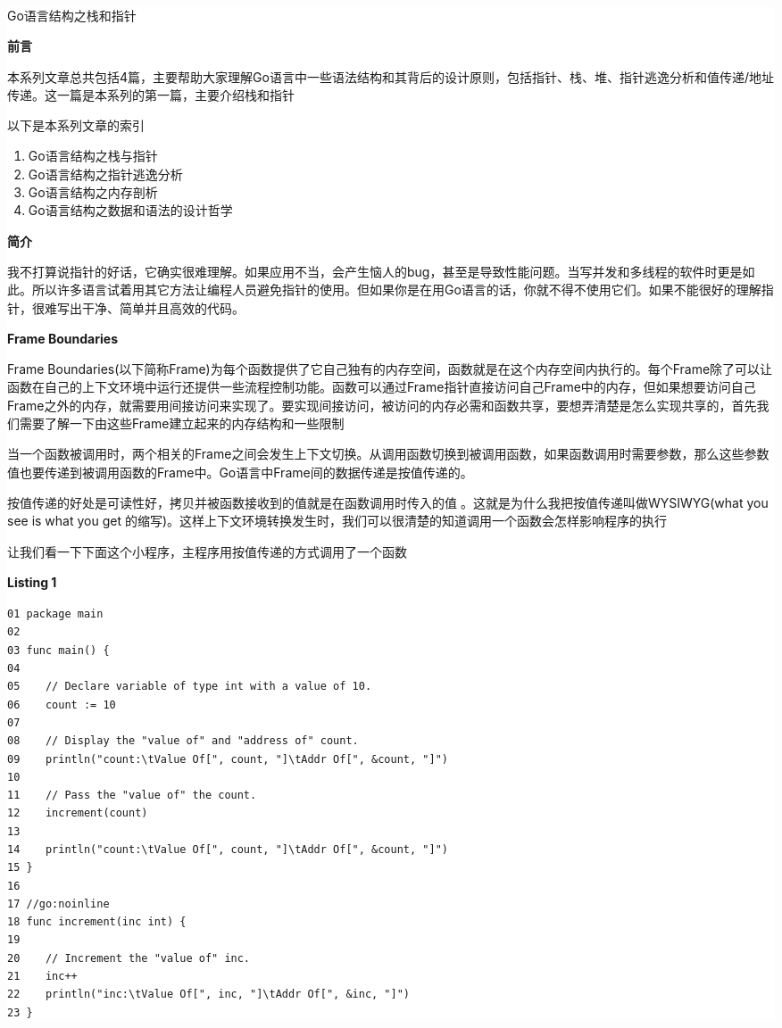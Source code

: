 Go语言结构之栈和指针

**前言**

本系列文章总共包括4篇，主要帮助大家理解Go语言中一些语法结构和其背后的设计原则，包括指针、栈、堆、指针逃逸分析和值传递/地址传递。这一篇是本系列的第一篇，主要介绍栈和指针

以下是本系列文章的索引
1) Go语言结构之栈与指针
2) Go语言结构之指针逃逸分析
3) Go语言结构之内存剖析
4) Go语言结构之数据和语法的设计哲学

**简介**


我不打算说指针的好话，它确实很难理解。如果应用不当，会产生恼人的bug，甚至是导致性能问题。当写并发和多线程的软件时更是如此。所以许多语言试着用其它方法让编程人员避免指针的使用。但如果你是在用Go语言的话，你就不得不使用它们。如果不能很好的理解指针，很难写出干净、简单并且高效的代码。

**Frame Boundaries**

Frame Boundaries(以下简称Frame)为每个函数提供了它自己独有的内存空间，函数就是在这个内存空间内执行的。每个Frame除了可以让函数在自己的上下文环境中运行还提供一些流程控制功能。函数可以通过Frame指针直接访问自己Frame中的内存，但如果想要访问自己Frame之外的内存，就需要用间接访问来实现了。要实现间接访问，被访问的内存必需和函数共享，要想弄清楚是怎么实现共享的，首先我们需要了解一下由这些Frame建立起来的内存结构和一些限制

当一个函数被调用时，两个相关的Frame之间会发生上下文切换。从调用函数切换到被调用函数，如果函数调用时需要参数，那么这些参数值也要传递到被调用函数的Frame中。Go语言中Frame间的数据传递是按值传递的。

按值传递的好处是可读性好，拷贝并被函数接收到的值就是在函数调用时传入的值 。这就是为什么我把按值传递叫做WYSIWYG(what you see is what you get 的缩写)。这样上下文环境转换发生时，我们可以很清楚的知道调用一个函数会怎样影响程序的执行

让我们看一下下面这个小程序，主程序用按值传递的方式调用了一个函数

**Listing 1**

	01 package main
	02
	03 func main() {
	04
	05    // Declare variable of type int with a value of 10.
	06    count := 10
	07
	08    // Display the "value of" and "address of" count.
	09    println("count:\tValue Of[", count, "]\tAddr Of[", &count, "]")
	10
	11    // Pass the "value of" the count.
	12    increment(count)
	13
	14    println("count:\tValue Of[", count, "]\tAddr Of[", &count, "]")
	15 }
	16
	17 //go:noinline
	18 func increment(inc int) {
	19
	20    // Increment the "value of" inc.
	21    inc++
	22    println("inc:\tValue Of[", inc, "]\tAddr Of[", &inc, "]")
	23 }
